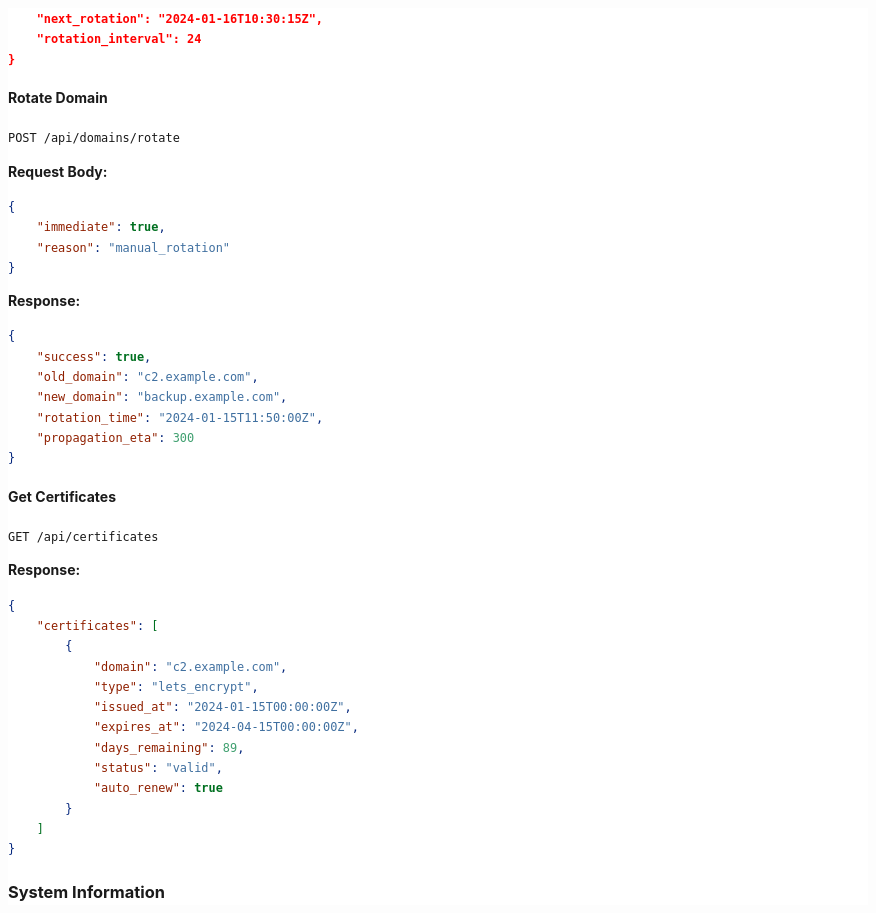 ```json
    "next_rotation": "2024-01-16T10:30:15Z",
    "rotation_interval": 24
}
```

#### Rotate Domain

```http
POST /api/domains/rotate
```

**Request Body:**
```json
{
    "immediate": true,
    "reason": "manual_rotation"
}
```

**Response:**
```json
{
    "success": true,
    "old_domain": "c2.example.com",
    "new_domain": "backup.example.com",
    "rotation_time": "2024-01-15T11:50:00Z",
    "propagation_eta": 300
}
```

#### Get Certificates

```http
GET /api/certificates
```

**Response:**
```json
{
    "certificates": [
        {
            "domain": "c2.example.com",
            "type": "lets_encrypt",
            "issued_at": "2024-01-15T00:00:00Z",
            "expires_at": "2024-04-15T00:00:00Z",
            "days_remaining": 89,
            "status": "valid",
            "auto_renew": true
        }
    ]
}
```

### System Information
